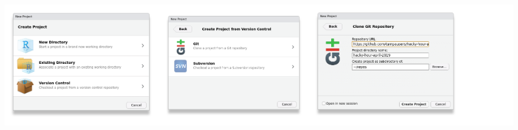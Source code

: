 <img src="figures/new-project.png" width="30%" /><img src="figures/create-project-from-version-control.png" width="30%" /><img src="figures/clone-git-repo.png" width="30%" />